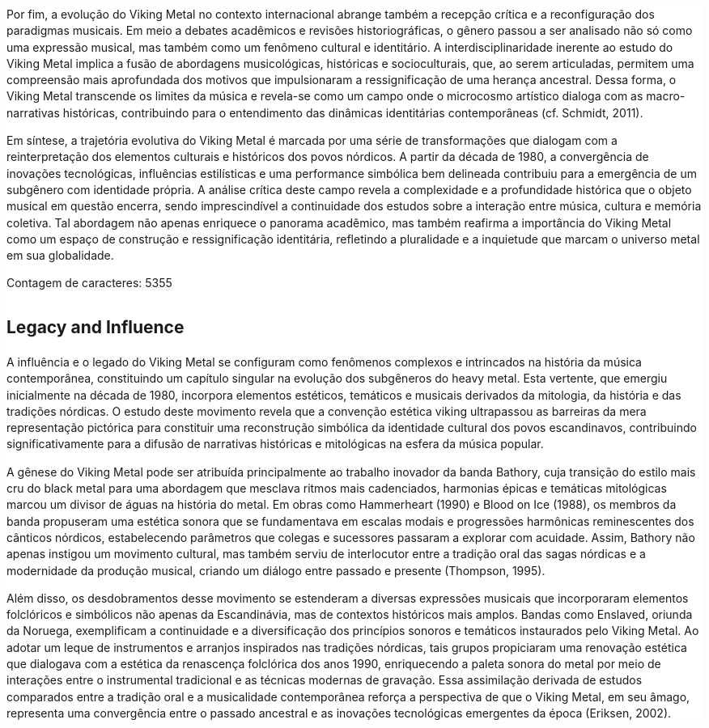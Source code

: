 Por fim, a evolução do Viking Metal no contexto internacional abrange também a recepção crítica e a
reconfiguração dos paradigmas musicais. Em meio a debates acadêmicos e revisões historiográficas, o
gênero passou a ser analisado não só como uma expressão musical, mas também como um fenômeno
cultural e identitário. A interdisciplinaridade inerente ao estudo do Viking Metal implica a fusão
de abordagens musicológicas, históricas e socioculturais, que, ao serem articuladas, permitem uma
compreensão mais aprofundada dos motivos que impulsionaram a ressignificação de uma herança
ancestral. Dessa forma, o Viking Metal transcende os limites da música e revela-se como um campo
onde o microcosmo artístico dialoga com as macro-narrativas históricas, contribuindo para o
entendimento das dinâmicas identitárias contemporâneas (cf. Schmidt, 2011).

Em síntese, a trajetória evolutiva do Viking Metal é marcada por uma série de transformações que
dialogam com a reinterpretação dos elementos culturais e históricos dos povos nórdicos. A partir da
década de 1980, a convergência de inovações tecnológicas, influências estilísticas e uma performance
simbólica bem delineada contribuiu para a emergência de um subgênero com identidade própria. A
análise crítica deste campo revela a complexidade e a profundidade histórica que o objeto musical em
questão encerra, sendo imprescindível a continuidade dos estudos sobre a interação entre música,
cultura e memória coletiva. Tal abordagem não apenas enriquece o panorama acadêmico, mas também
reafirma a importância do Viking Metal como um espaço de construção e ressignificação identitária,
refletindo a pluralidade e a inquietude que marcam o universo metal em sua globalidade.

Contagem de caracteres: 5355

## Legacy and Influence

A influência e o legado do Viking Metal se configuram como fenômenos complexos e intrincados na
história da música contemporânea, constituindo um capítulo singular na evolução dos subgêneros do
heavy metal. Esta vertente, que emergiu inicialmente na década de 1980, incorpora elementos
estéticos, temáticos e musicais derivados da mitologia, da história e das tradições nórdicas. O
estudo deste movimento revela que a convenção estética viking ultrapassou as barreiras da mera
representação pictórica para constituir uma reconstrução simbólica da identidade cultural dos povos
escandinavos, contribuindo significativamente para a difusão de narrativas históricas e mitológicas
na esfera da música popular.

A gênese do Viking Metal pode ser atribuída principalmente ao trabalho inovador da banda Bathory,
cuja transição do estilo mais cru do black metal para uma abordagem que mesclava ritmos mais
cadenciados, harmonias épicas e temáticas mitológicas marcou um divisor de águas na história do
metal. Em obras como Hammerheart (1990) e Blood on Ice (1988), os membros da banda propuseram uma
estética sonora que se fundamentava em escalas modais e progressões harmônicas reminescentes dos
cânticos nórdicos, estabelecendo parâmetros que colegas e sucessores passaram a explorar com
acuidade. Assim, Bathory não apenas instigou um movimento cultural, mas também serviu de
interlocutor entre a tradição oral das sagas nórdicas e a modernidade da produção musical, criando
um diálogo entre passado e presente (Thompson, 1995).

Além disso, os desdobramentos desse movimento se estenderam a diversas expressões musicais que
incorporaram elementos folclóricos e simbólicos não apenas da Escandinávia, mas de contextos
históricos mais amplos. Bandas como Enslaved, oriunda da Noruega, exemplificam a continuidade e a
diversificação dos princípios sonoros e temáticos instaurados pelo Viking Metal. Ao adotar um leque
de instrumentos e arranjos inspirados nas tradições nórdicas, tais grupos propiciaram uma renovação
estética que dialogava com a estética da renascença folclórica dos anos 1990, enriquecendo a paleta
sonora do metal por meio de interações entre o instrumental tradicional e as técnicas modernas de
gravação. Essa assimilação derivada de estudos comparados entre a tradição oral e a musicalidade
contemporânea reforça a perspectiva de que o Viking Metal, em seu âmago, representa uma convergência
entre o passado ancestral e as inovações tecnológicas emergentes da época (Eriksen, 2002).
